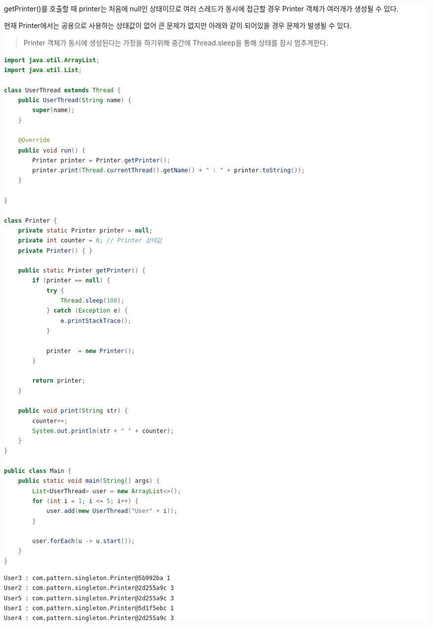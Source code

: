 getPrinter()를 호출할 때 printer는 처음에 null인 상태이므로 여러 스레드가 동시에 접근할 경우 Printer 객체가 여러개가 생성될 수 있다.

현재 Printer에서는 공용으로 사용하는 상태값이 없어 큰 문제가 없지만 아래와 같이 되어있을 경우 문제가 발생될 수 있다.
> Printer 객체가 동시에 생성된다는 가정을 하기위해 중간에 Thread.sleep을 통해 상태를 잠시 멈추게한다.

```java
import java.util.ArrayList;
import java.util.List;

class UserThread extends Thread {
	public UserThread(String name) {
		super(name);
	}

	@Override
	public void run() {
		Printer printer = Printer.getPrinter();
		printer.print(Thread.currentThread().getName() + " : " + printer.toString());
	}
	
}

class Printer {
	private static Printer printer = null;
    private int counter = 0; // Printer 상태값
    private Printer() { }

    public static Printer getPrinter() {
        if (printer == null) {
            try {
                Thread.sleep(100);
            } catch (Exception e) {
                e.printStackTrace();
            }

            printer  = new Printer();
        }

        return printer;
    }

    public void print(String str) {
        counter++;
        System.out.println(str + " " + counter);
    }
}

public class Main {
	public static void main(String[] args) {
		List<UserThread> user = new ArrayList<>();
		for (int i = 1; i <= 5; i++) {
			user.add(new UserThread("User" + i));
		}
		
		user.forEach(u -> u.start());
	}
}
```
```shell
User3 : com.pattern.singleton.Printer@5b992ba 1
User2 : com.pattern.singleton.Printer@2d255a9c 3
User5 : com.pattern.singleton.Printer@2d255a9c 3
User1 : com.pattern.singleton.Printer@5d1f5ebc 1
User4 : com.pattern.singleton.Printer@2d255a9c 3
```

